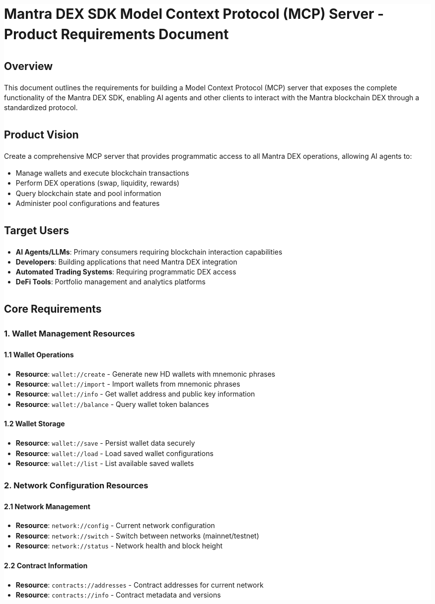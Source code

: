 # Mantra DEX SDK Model Context Protocol (MCP) Server - Product Requirements Document

## Overview

This document outlines the requirements for building a Model Context Protocol (MCP) server that exposes the complete functionality of the Mantra DEX SDK, enabling AI agents and other clients to interact with the Mantra blockchain DEX through a standardized protocol.

## Product Vision

Create a comprehensive MCP server that provides programmatic access to all Mantra DEX operations, allowing AI agents to:
- Manage wallets and execute blockchain transactions
- Perform DEX operations (swap, liquidity, rewards)
- Query blockchain state and pool information
- Administer pool configurations and features

## Target Users

- **AI Agents/LLMs**: Primary consumers requiring blockchain interaction capabilities
- **Developers**: Building applications that need Mantra DEX integration
- **Automated Trading Systems**: Requiring programmatic DEX access
- **DeFi Tools**: Portfolio management and analytics platforms

## Core Requirements

### 1. Wallet Management Resources

#### 1.1 Wallet Operations
- **Resource**: `wallet://create` - Generate new HD wallets with mnemonic phrases
- **Resource**: `wallet://import` - Import wallets from mnemonic phrases
- **Resource**: `wallet://info` - Get wallet address and public key information
- **Resource**: `wallet://balance` - Query wallet token balances

#### 1.2 Wallet Storage
- **Resource**: `wallet://save` - Persist wallet data securely
- **Resource**: `wallet://load` - Load saved wallet configurations
- **Resource**: `wallet://list` - List available saved wallets

### 2. Network Configuration Resources

#### 2.1 Network Management
- **Resource**: `network://config` - Current network configuration
- **Resource**: `network://switch` - Switch between networks (mainnet/testnet)
- **Resource**: `network://status` - Network health and block height

#### 2.2 Contract Information
- **Resource**: `contracts://addresses` - Contract addresses for current network
- **Resource**: `contracts://info` - Contract metadata and versions
